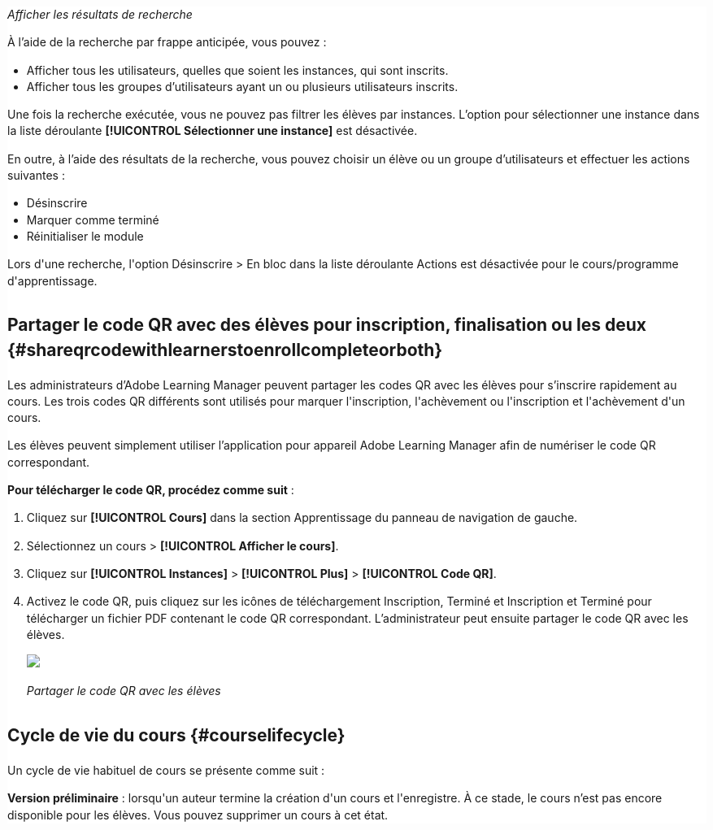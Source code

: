 *Afficher les résultats de recherche*

À l’aide de la recherche par frappe anticipée, vous pouvez :

* Afficher tous les utilisateurs, quelles que soient les instances, qui sont inscrits.
* Afficher tous les groupes d’utilisateurs ayant un ou plusieurs utilisateurs inscrits.

Une fois la recherche exécutée, vous ne pouvez pas filtrer les élèves par instances. L’option pour sélectionner une instance dans la liste déroulante **[!UICONTROL Sélectionner une instance]** est désactivée.

En outre, à l’aide des résultats de la recherche, vous pouvez choisir un élève ou un groupe d’utilisateurs et effectuer les actions suivantes :

* Désinscrire
* Marquer comme terminé
* Réinitialiser le module

Lors d&#39;une recherche, l&#39;option Désinscrire > En bloc dans la liste déroulante Actions est désactivée pour le cours/programme d&#39;apprentissage.

## Partager le code QR avec des élèves pour inscription, finalisation ou les deux {#shareqrcodewithlearnerstoenrollcompleteorboth}

Les administrateurs d’Adobe Learning Manager peuvent partager les codes QR avec les élèves pour s’inscrire rapidement au cours. Les trois codes QR différents sont utilisés pour marquer l&#39;inscription, l&#39;achèvement ou l&#39;inscription et l&#39;achèvement d&#39;un cours.

Les élèves peuvent simplement utiliser l’application pour appareil Adobe Learning Manager afin de numériser le code QR correspondant.

**Pour télécharger le code QR, procédez comme suit** :

1. Cliquez sur **[!UICONTROL Cours]** dans la section Apprentissage du panneau de navigation de gauche.
1. Sélectionnez un cours > **[!UICONTROL Afficher le cours]**.
1. Cliquez sur **[!UICONTROL Instances]** > **[!UICONTROL Plus]** > **[!UICONTROL Code QR]**.

   

1. Activez le code QR, puis cliquez sur les icônes de téléchargement Inscription, Terminé et Inscription et Terminé pour télécharger un fichier PDF contenant le code QR correspondant. L’administrateur peut ensuite partager le code QR avec les élèves.

   ![](assets/qr-code-download-01.png)

   *Partager le code QR avec les élèves*

## Cycle de vie du cours {#courselifecycle}

Un cycle de vie habituel de cours se présente comme suit :

**Version préliminaire** : lorsqu&#39;un auteur termine la création d&#39;un cours et l&#39;enregistre. À ce stade, le cours n’est pas encore disponible pour les élèves. Vous pouvez supprimer un cours à cet état.
